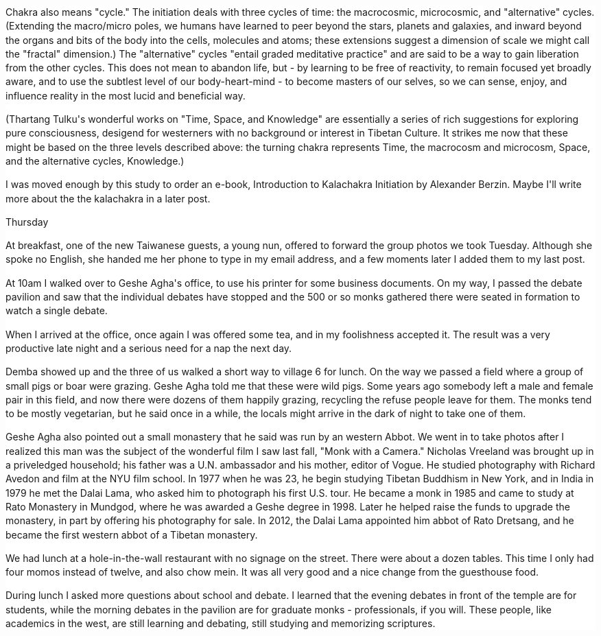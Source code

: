 Chakra also means "cycle." The initiation deals with three cycles of time: the macrocosmic, microcosmic, and "alternative" cycles. (Extending the macro/micro poles, we humans have learned to peer beyond the stars, planets and galaxies, and inward beyond the organs and bits of the body into the cells, molecules and atoms; these extensions suggest a dimension of scale we might call the "fractal" dimension.) The "alternative" cycles "entail graded meditative practice" and are said to be a way to gain liberation from the other cycles. This does not mean to abandon life, but - by learning to be free of reactivity, to remain focused yet broadly aware, and to use the subtlest level of our body-heart-mind - to become masters of our selves, so we can sense, enjoy, and influence reality in the most lucid and beneficial way.

(Thartang Tulku's wonderful works on "Time, Space, and Knowledge" are essentially a series of rich suggestions for exploring pure consciousness, desigend for westerners with no background or interest in Tibetan Culture. It strikes me now that these might be based on the three levels described above: the turning chakra represents Time, the macrocosm and microcosm, Space, and the alternative cycles, Knowledge.)

I was moved enough by this study to order an e-book, Introduction to Kalachakra Initiation by Alexander Berzin. Maybe I'll write more about the the kalachakra in a later post.

Thursday

At breakfast, one of the new Taiwanese guests, a young nun, offered to forward the group photos we took Tuesday. Although she spoke no English, she handed me her phone to type in my email address, and a few moments later I added them to my last post.

At 10am I walked over to Geshe Agha's office, to use his printer for some business documents. On my way, I passed the debate pavilion and saw that the individual debates have stopped and the 500 or so monks gathered there were seated in formation to watch a single debate.

When I arrived at the office, once again I was offered some tea, and in my foolishness accepted it. The result was a very productive late night and a serious need for a nap the next day.

Demba showed up and the three of us walked a short way to village 6 for lunch. On the way we passed a field where a group of small pigs or boar were grazing. Geshe Agha told me that these were wild pigs. Some years ago somebody left a male and female pair in this field, and now there were dozens of them happily grazing, recycling the refuse people leave for them. The monks tend to be mostly vegetarian, but he said once in a while, the locals might arrive in the dark of night to take one of them.

Geshe Agha also pointed out a small monastery that he said was run by an western Abbot. We went in to take photos after I realized this man was the subject of the wonderful film I saw last fall, "Monk with a Camera." Nicholas Vreeland was brought up in a priveledged household; his father was a U.N. ambassador and his mother, editor of Vogue. He studied photography with Richard Avedon and film at the NYU film school. In 1977 when he was 23, he begin studying Tibetan Buddhism in New York, and in India in 1979 he met the Dalai Lama, who asked him to photograph his first U.S. tour. He became a monk in 1985 and came to study at Rato Monastery in Mundgod, where he was awarded a Geshe degree in 1998. Later he helped raise the funds to upgrade the monastery, in part by offering his photography for sale. In 2012, the Dalai Lama appointed him abbot of Rato Dretsang, and he became the first western abbot of a Tibetan monastery.

We had lunch at a hole-in-the-wall restaurant with no signage on the street. There were about a dozen tables. This time I only had four momos instead of twelve, and also chow mein. It was all very good and a nice change from the guesthouse food.

During lunch I asked more questions about school and debate. I learned that the evening debates in front of the temple are for students, while the morning debates in the pavilion are for graduate monks - professionals, if you will. These people, like academics in the west, are still learning and debating, still studying and memorizing scriptures.
